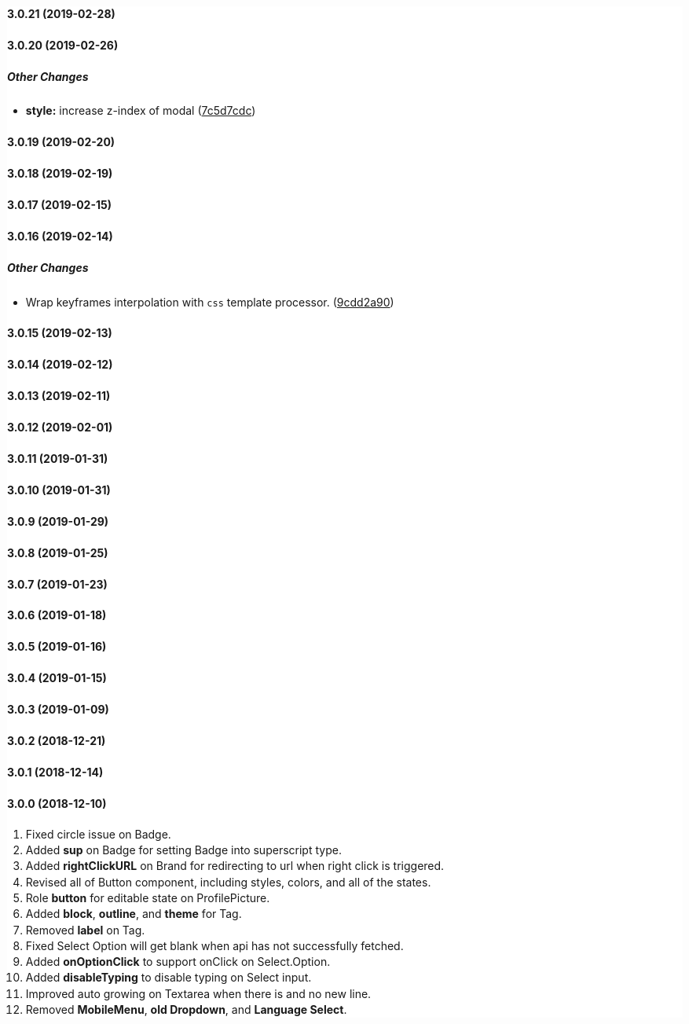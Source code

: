 #### 3.0.21 (2019-02-28)

#### 3.0.20 (2019-02-26)

##### Other Changes

* **style:**  increase z-index of modal ([7c5d7cdc](https://github.com/glints-dev/glints-aries/commit/7c5d7cdc1c5b89814f2549bfc2b6b67a496d9303))

#### 3.0.19 (2019-02-20)

#### 3.0.18 (2019-02-19)

#### 3.0.17 (2019-02-15)

#### 3.0.16 (2019-02-14)

##### Other Changes

*  Wrap keyframes interpolation with `css` template processor. ([9cdd2a90](https://github.com/glints-dev/glints-aries/commit/9cdd2a9045b5b442fb5d84a5d76d151662d9f069))

#### 3.0.15 (2019-02-13)

#### 3.0.14 (2019-02-12)

#### 3.0.13 (2019-02-11)

#### 3.0.12 (2019-02-01)

#### 3.0.11 (2019-01-31)

#### 3.0.10 (2019-01-31)

#### 3.0.9 (2019-01-29)

#### 3.0.8 (2019-01-25)

#### 3.0.7 (2019-01-23)

#### 3.0.6 (2019-01-18)

#### 3.0.5 (2019-01-16)

#### 3.0.4 (2019-01-15)

#### 3.0.3 (2019-01-09)

#### 3.0.2 (2018-12-21)

#### 3.0.1 (2018-12-14)

#### 3.0.0 (2018-12-10)
1. Fixed circle issue on Badge.
2. Added **sup** on Badge for setting Badge into superscript type.
3. Added **rightClickURL** on Brand for redirecting to url when right click is triggered.
4. Revised all of Button component, including styles, colors, and all of the states.
5. Role **button** for editable state on ProfilePicture.
6. Added **block**, **outline**, and **theme** for Tag.
7. Removed **label** on Tag.
8. Fixed Select Option will get blank when api has not successfully fetched.
9. Added **onOptionClick** to support onClick on Select.Option.
10. Added **disableTyping** to disable typing on Select input.
11. Improved auto growing on Textarea when there is and no new line.
12. Removed **MobileMenu**, **old Dropdown**, and **Language Select**.